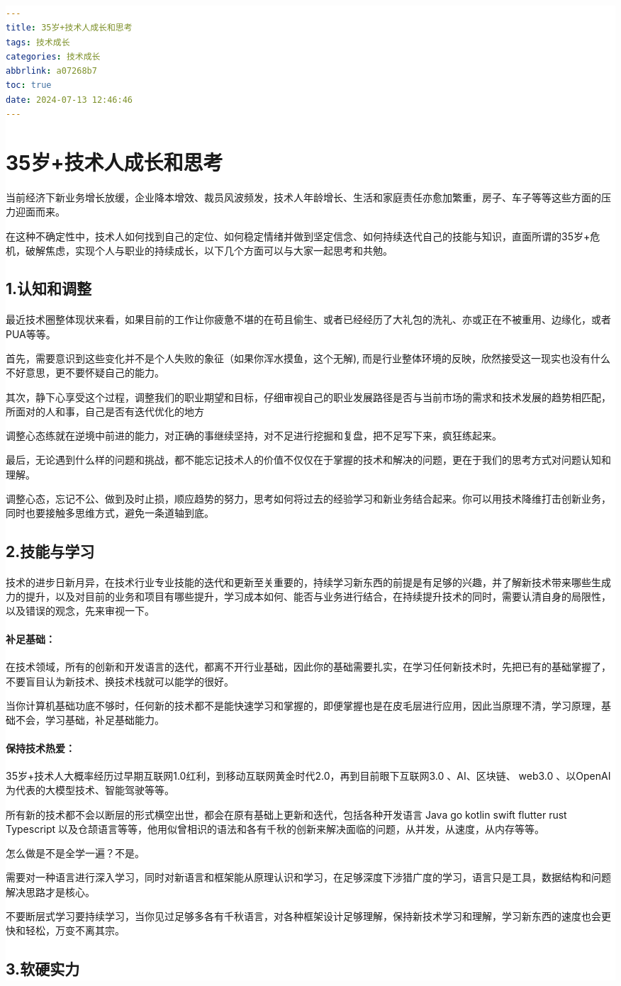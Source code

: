 ```yaml
---
title: 35岁+技术人成长和思考
tags: 技术成长
categories: 技术成长
abbrlink: a07268b7
toc: true
date: 2024-07-13 12:46:46
---
```


# 35岁+技术人成长和思考

当前经济下新业务增长放缓，企业降本增效、裁员风波频发，技术人年龄增长、生活和家庭责任亦愈加繁重，房子、车子等等这些方面的压力迎面而来。

在这种不确定性中，技术人如何找到自己的定位、如何稳定情绪并做到坚定信念、如何持续迭代自己的技能与知识，直面所谓的35岁+危机，破解焦虑，实现个人与职业的持续成长，以下几个方面可以与大家一起思考和共勉。

## 1.认知和调整

最近技术圈整体现状来看，如果目前的工作让你疲惫不堪的在苟且偷生、或者已经经历了大礼包的洗礼、亦或正在不被重用、边缘化，或者PUA等等。

首先，需要意识到这些变化并不是个人失败的象征（如果你浑水摸鱼，这个无解), 而是行业整体环境的反映，欣然接受这一现实也没有什么不好意思，更不要怀疑自己的能力。

其次，静下心享受这个过程，调整我们的职业期望和目标，仔细审视自己的职业发展路径是否与当前市场的需求和技术发展的趋势相匹配，所面对的人和事，自己是否有迭代优化的地方

调整心态练就在逆境中前进的能力，对正确的事继续坚持，对不足进行挖掘和复盘，把不足写下来，疯狂练起来。

最后，无论遇到什么样的问题和挑战，都不能忘记技术人的价值不仅仅在于掌握的技术和解决的问题，更在于我们的思考方式对问题认知和理解。

调整心态，忘记不公、做到及时止损，顺应趋势的努力，思考如何将过去的经验学习和新业务结合起来。你可以用技术降维打击创新业务，同时也要接触多思维方式，避免一条道轴到底。

## 2.技能与学习

技术的进步日新月异，在技术行业专业技能的迭代和更新至关重要的，持续学习新东西的前提是有足够的兴趣，并了解新技术带来哪些生成力的提升，以及对目前的业务和项目有哪些提升，学习成本如何、能否与业务进行结合，在持续提升技术的同时，需要认清自身的局限性，以及错误的观念，先来审视一下。

#### 补足基础：
在技术领域，所有的创新和开发语言的迭代，都离不开行业基础，因此你的基础需要扎实，在学习任何新技术时，先把已有的基础掌握了，不要盲目认为新技术、换技术栈就可以能学的很好。

当你计算机基础功底不够时，任何新的技术都不是能快速学习和掌握的，即便掌握也是在皮毛层进行应用，因此当原理不清，学习原理，基础不会，学习基础，补足基础能力。

#### 保持技术热爱：
35岁+技术人大概率经历过早期互联网1.0红利，到移动互联网黄金时代2.0，再到目前眼下互联网3.0 、AI、区块链、 web3.0 、以OpenAI为代表的大模型技术、智能驾驶等等。

所有新的技术都不会以断层的形式横空出世，都会在原有基础上更新和迭代，包括各种开发语言 Java go kotlin swift flutter rust Typescript 以及仓颉语言等等，他用似曾相识的语法和各有千秋的创新来解决面临的问题，从并发，从速度，从内存等等。

怎么做是不是全学一遍？不是。

需要对一种语言进行深入学习，同时对新语言和框架能从原理认识和学习，在足够深度下涉猎广度的学习，语言只是工具，数据结构和问题解决思路才是核心。

不要断层式学习要持续学习，当你见过足够多各有千秋语言，对各种框架设计足够理解，保持新技术学习和理解，学习新东西的速度也会更快和轻松，万变不离其宗。

## 3.软硬实力

